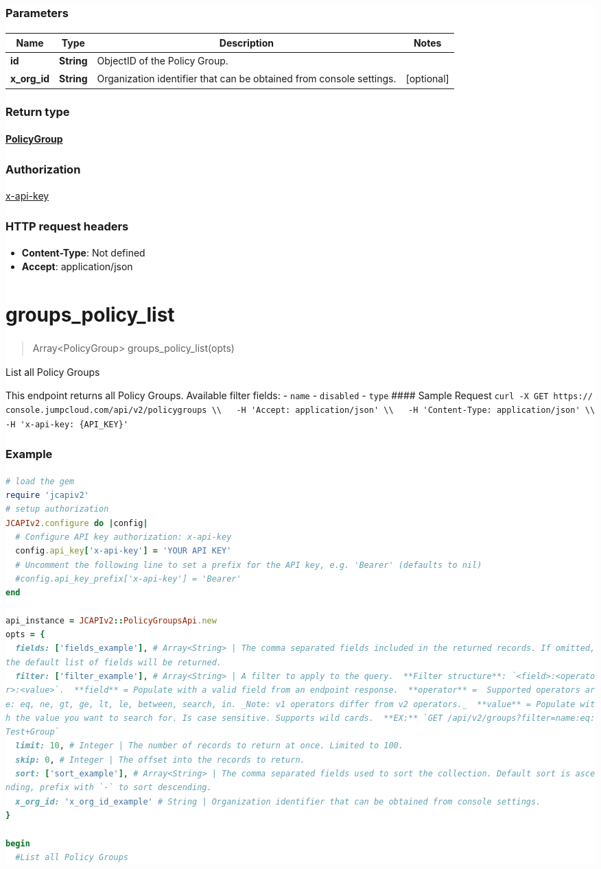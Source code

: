 ### Parameters

Name | Type | Description  | Notes
------------- | ------------- | ------------- | -------------
 **id** | **String**| ObjectID of the Policy Group. | 
 **x_org_id** | **String**| Organization identifier that can be obtained from console settings. | [optional] 

### Return type

[**PolicyGroup**](PolicyGroup.md)

### Authorization

[x-api-key](../README.md#x-api-key)

### HTTP request headers

 - **Content-Type**: Not defined
 - **Accept**: application/json



# **groups_policy_list**
> Array&lt;PolicyGroup&gt; groups_policy_list(opts)

List all Policy Groups

This endpoint returns all Policy Groups.  Available filter fields:   - `name`   - `disabled`   - `type`  #### Sample Request ``` curl -X GET https://console.jumpcloud.com/api/v2/policygroups \\   -H 'Accept: application/json' \\   -H 'Content-Type: application/json' \\   -H 'x-api-key: {API_KEY}' ```

### Example
```ruby
# load the gem
require 'jcapiv2'
# setup authorization
JCAPIv2.configure do |config|
  # Configure API key authorization: x-api-key
  config.api_key['x-api-key'] = 'YOUR API KEY'
  # Uncomment the following line to set a prefix for the API key, e.g. 'Bearer' (defaults to nil)
  #config.api_key_prefix['x-api-key'] = 'Bearer'
end

api_instance = JCAPIv2::PolicyGroupsApi.new
opts = { 
  fields: ['fields_example'], # Array<String> | The comma separated fields included in the returned records. If omitted, the default list of fields will be returned. 
  filter: ['filter_example'], # Array<String> | A filter to apply to the query.  **Filter structure**: `<field>:<operator>:<value>`.  **field** = Populate with a valid field from an endpoint response.  **operator** =  Supported operators are: eq, ne, gt, ge, lt, le, between, search, in. _Note: v1 operators differ from v2 operators._  **value** = Populate with the value you want to search for. Is case sensitive. Supports wild cards.  **EX:** `GET /api/v2/groups?filter=name:eq:Test+Group`
  limit: 10, # Integer | The number of records to return at once. Limited to 100.
  skip: 0, # Integer | The offset into the records to return.
  sort: ['sort_example'], # Array<String> | The comma separated fields used to sort the collection. Default sort is ascending, prefix with `-` to sort descending. 
  x_org_id: 'x_org_id_example' # String | Organization identifier that can be obtained from console settings.
}

begin
  #List all Policy Groups
```